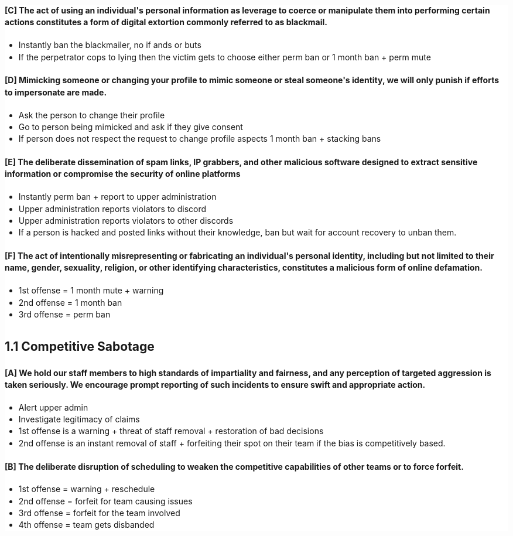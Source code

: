 #### [C] The act of using an individual's personal information as leverage to coerce or manipulate them into performing certain actions constitutes a form of digital extortion commonly referred to as blackmail.
- Instantly ban the blackmailer, no if ands or buts
- If the perpetrator cops to lying then the victim gets to choose either perm ban or 1 month ban + perm mute 

#### [D] Mimicking someone or changing your profile to mimic someone or steal someone's identity, we will only punish if efforts to impersonate are made. 
- Ask the person to change their profile 
- Go to person being mimicked and ask if they give consent
- If person does not respect the request to change profile aspects 1 month ban + stacking bans

#### [E] The deliberate dissemination of spam links, IP grabbers, and other malicious software designed to extract sensitive information or compromise the security of online platforms
- Instantly perm ban + report to upper administration
- Upper administration reports violators to discord
- Upper administration reports violators to other discords
- If a person is hacked and posted links without their knowledge, ban but wait for account recovery to unban them.

#### [F] The act of intentionally misrepresenting or fabricating an individual's personal identity, including but not limited to their name, gender, sexuality, religion, or other identifying characteristics, constitutes a malicious form of online defamation.
- 1st offense = 1 month mute + warning
- 2nd offense = 1 month ban
- 3rd offense =  perm ban    

## 1.1 Competitive Sabotage

#### [A] We hold our staff members to high standards of impartiality and fairness, and any perception of targeted aggression is taken seriously. We encourage prompt reporting of such incidents to ensure swift and appropriate action.
- Alert upper admin
- Investigate legitimacy of claims
- 1st offense is a warning + threat of staff removal + restoration of bad decisions
- 2nd offense is an instant removal of staff + forfeiting their spot on their team if the bias is competitively based. 

#### [B] The deliberate disruption of scheduling to weaken the competitive capabilities of other teams or to force forfeit.
- 1st offense = warning + reschedule
- 2nd offense = forfeit for team causing issues
- 3rd offense = forfeit for the team involved
- 4th offense = team gets disbanded
